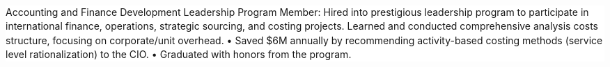Accounting and Finance Development Leadership Program Member: Hired into prestigious leadership program to participate in international finance, operations, strategic sourcing, and costing projects. Learned and conducted comprehensive analysis costs structure, focusing on corporate/unit overhead.
•	Saved $6M annually by recommending activity-based costing methods (service level rationalization) to the CIO.
•	Graduated with honors from the program.


